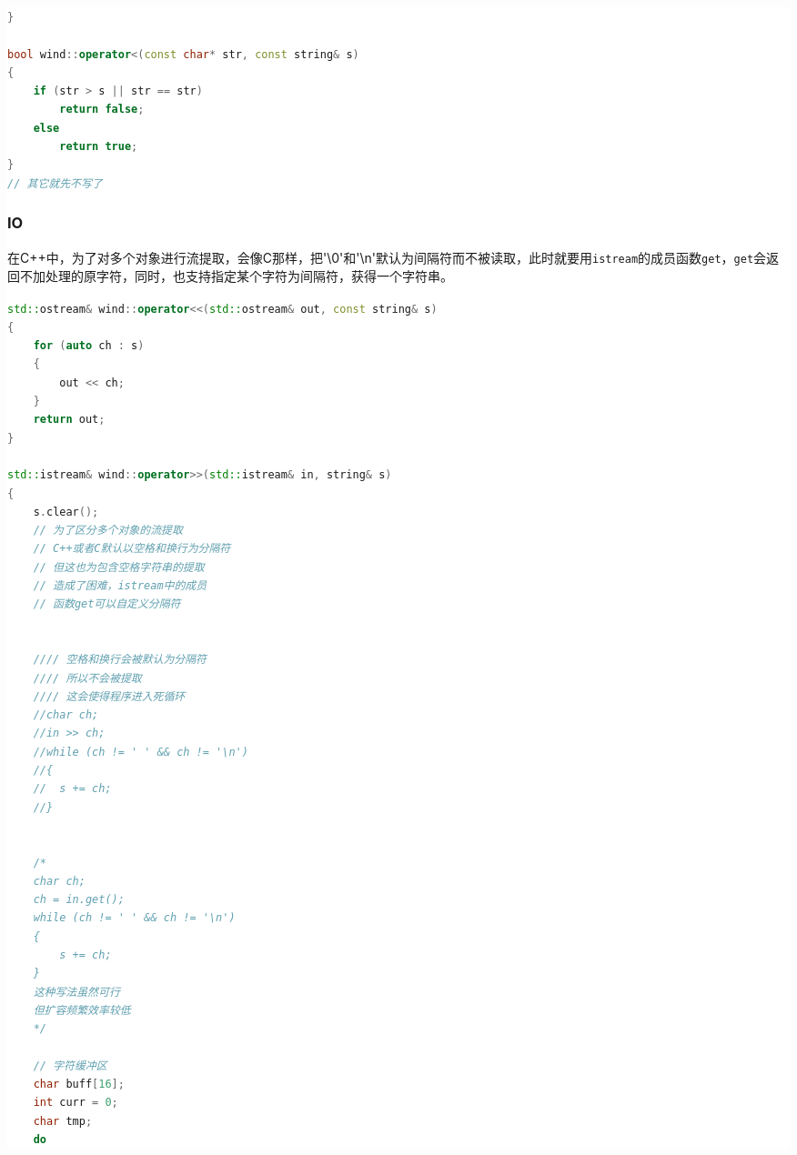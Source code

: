 ```cpp
}

bool wind::operator<(const char* str, const string& s)
{
	if (str > s || str == str)
		return false;
	else
		return true;
}
// 其它就先不写了
```

### IO

在C++中，为了对多个对象进行流提取，会像C那样，把'\0'和'\n'默认为间隔符而不被读取，此时就要用`istream`的成员函数`get`，`get`会返回不加处理的原字符，同时，也支持指定某个字符为间隔符，获得一个字符串。

```cpp
std::ostream& wind::operator<<(std::ostream& out, const string& s)
{
	for (auto ch : s)
	{
		out << ch;
	}
	return out;
}

std::istream& wind::operator>>(std::istream& in, string& s)
{
	s.clear();
	// 为了区分多个对象的流提取
	// C++或者C默认以空格和换行为分隔符
	// 但这也为包含空格字符串的提取
	// 造成了困难，istream中的成员
	// 函数get可以自定义分隔符


	//// 空格和换行会被默认为分隔符
	//// 所以不会被提取
	//// 这会使得程序进入死循环
	//char ch;
	//in >> ch;
	//while (ch != ' ' && ch != '\n')
	//{
	//	s += ch;
	//}

	
	/*
	char ch;
	ch = in.get();
	while (ch != ' ' && ch != '\n')
	{
		s += ch;
	}
	这种写法虽然可行
	但扩容频繁效率较低
	*/

	// 字符缓冲区
	char buff[16];
	int curr = 0;
	char tmp;
	do
```